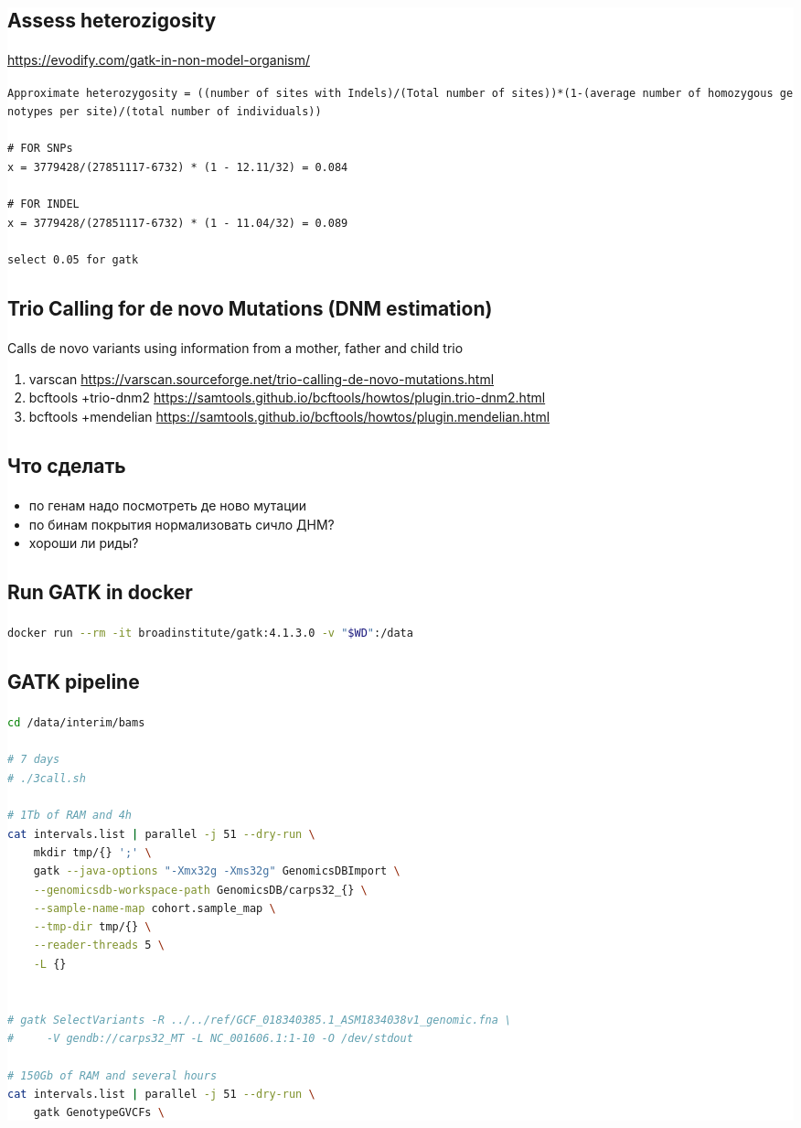 ## Assess heterozigosity 

https://evodify.com/gatk-in-non-model-organism/

```
Approximate heterozygosity = ((number of sites with Indels)/(Total number of sites))*(1-(average number of homozygous genotypes per site)/(total number of individuals))

# FOR SNPs
x = 3779428/(27851117-6732) * (1 - 12.11/32) = 0.084

# FOR INDEL
x = 3779428/(27851117-6732) * (1 - 11.04/32) = 0.089

select 0.05 for gatk
```

## Trio Calling for de novo Mutations (DNM estimation)

Calls de novo variants using information from a mother, father and child trio

1. varscan https://varscan.sourceforge.net/trio-calling-de-novo-mutations.html
2. bcftools +trio-dnm2 https://samtools.github.io/bcftools/howtos/plugin.trio-dnm2.html
3. bcftools +mendelian https://samtools.github.io/bcftools/howtos/plugin.mendelian.html


## Что сделать

- по генам надо посмотреть де ново мутации
- по бинам покрытия нормализовать сичло ДНМ?
- хороши ли риды?



## Run GATK in docker

```bash
docker run --rm -it broadinstitute/gatk:4.1.3.0 -v "$WD":/data 
```

## GATK pipeline

```bash
cd /data/interim/bams

# 7 days
# ./3call.sh

# 1Tb of RAM and 4h
cat intervals.list | parallel -j 51 --dry-run \
    mkdir tmp/{} ';' \
    gatk --java-options "-Xmx32g -Xms32g" GenomicsDBImport \
    --genomicsdb-workspace-path GenomicsDB/carps32_{} \
    --sample-name-map cohort.sample_map \
    --tmp-dir tmp/{} \
    --reader-threads 5 \
    -L {}


# gatk SelectVariants -R ../../ref/GCF_018340385.1_ASM1834038v1_genomic.fna \
#     -V gendb://carps32_MT -L NC_001606.1:1-10 -O /dev/stdout

# 150Gb of RAM and several hours
cat intervals.list | parallel -j 51 --dry-run \
    gatk GenotypeGVCFs \
```